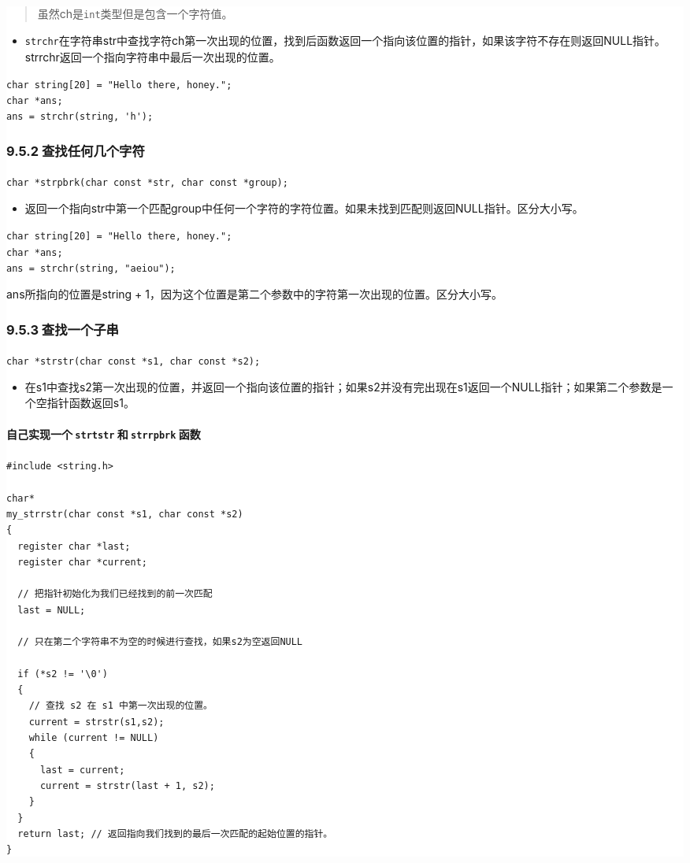 > 虽然ch是`int`类型但是包含一个字符值。

- `strchr`在字符串str中查找字符ch第一次出现的位置，找到后函数返回一个指向该位置的指针，如果该字符不存在则返回NULL指针。strrchr返回一个指向字符串中最后一次出现的位置。

~~~shell
char string[20] = "Hello there, honey.";
char *ans;
ans = strchr(string, 'h');
~~~

### 9.5.2 查找任何几个字符

~~~shell
char *strpbrk(char const *str, char const *group);
~~~

- 返回一个指向str中第一个匹配group中任何一个字符的字符位置。如果未找到匹配则返回NULL指针。区分大小写。

~~~shell
char string[20] = "Hello there, honey.";
char *ans;
ans = strchr(string, "aeiou");
~~~

ans所指向的位置是string + 1，因为这个位置是第二个参数中的字符第一次出现的位置。区分大小写。

### 9.5.3 查找一个子串

~~~shell
char *strstr(char const *s1, char const *s2);
~~~

- 在s1中查找s2第一次出现的位置，并返回一个指向该位置的指针；如果s2并没有完出现在s1返回一个NULL指针；如果第二个参数是一个空指针函数返回s1。

#### 自己实现一个 `strtstr` 和 `strrpbrk` 函数

~~~shell
#include <string.h>

char*
my_strrstr(char const *s1, char const *s2)
{
  register char *last;
  register char *current;

  // 把指针初始化为我们已经找到的前一次匹配
  last = NULL;
  
  // 只在第二个字符串不为空的时候进行查找，如果s2为空返回NULL
  
  if (*s2 != '\0')
  {
    // 查找 s2 在 s1 中第一次出现的位置。
    current = strstr(s1,s2);
    while (current != NULL)
    {
      last = current;
      current = strstr(last + 1, s2);
    }
  }
  return last; // 返回指向我们找到的最后一次匹配的起始位置的指针。
}
~~~
